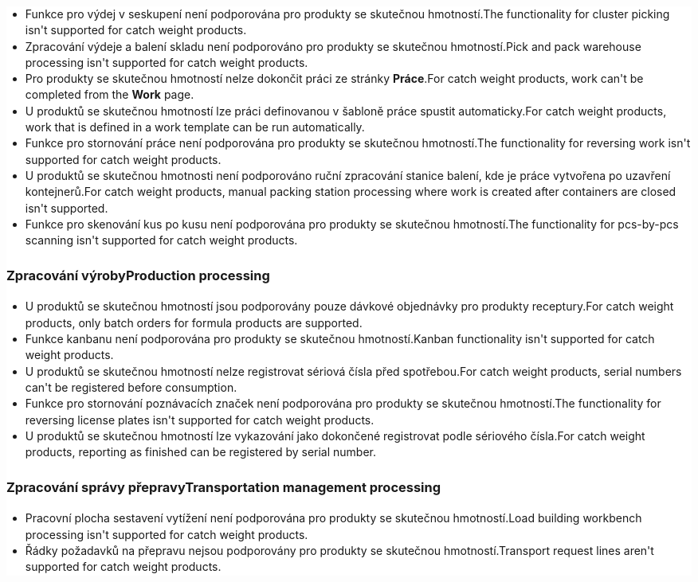 - <span data-ttu-id="75b61-205">Funkce pro výdej v seskupení není podporována pro produkty se skutečnou hmotností.</span><span class="sxs-lookup"><span data-stu-id="75b61-205">The functionality for cluster picking isn't supported for catch weight products.</span></span>
- <span data-ttu-id="75b61-206">Zpracování výdeje a balení skladu není podporováno pro produkty se skutečnou hmotností.</span><span class="sxs-lookup"><span data-stu-id="75b61-206">Pick and pack warehouse processing isn't supported for catch weight products.</span></span>
- <span data-ttu-id="75b61-207">Pro produkty se skutečnou hmotností nelze dokončit práci ze stránky **Práce**.</span><span class="sxs-lookup"><span data-stu-id="75b61-207">For catch weight products, work can't be completed from the **Work** page.</span></span>
- <span data-ttu-id="75b61-208">U produktů se skutečnou hmotností lze práci definovanou v šabloně práce spustit automaticky.</span><span class="sxs-lookup"><span data-stu-id="75b61-208">For catch weight products, work that is defined in a work template can be run automatically.</span></span>
- <span data-ttu-id="75b61-209">Funkce pro stornování práce není podporována pro produkty se skutečnou hmotností.</span><span class="sxs-lookup"><span data-stu-id="75b61-209">The functionality for reversing work isn't supported for catch weight products.</span></span>
- <span data-ttu-id="75b61-210">U produktů se skutečnou hmotnosti není podporováno ruční zpracování stanice balení, kde je práce vytvořena po uzavření kontejnerů.</span><span class="sxs-lookup"><span data-stu-id="75b61-210">For catch weight products, manual packing station processing where work is created after containers are closed isn't supported.</span></span>
- <span data-ttu-id="75b61-211">Funkce pro skenování kus po kusu není podporována pro produkty se skutečnou hmotností.</span><span class="sxs-lookup"><span data-stu-id="75b61-211">The functionality for pcs-by-pcs scanning isn't supported for catch weight products.</span></span>
 
### <a name="production-processing"></a><span data-ttu-id="75b61-212">Zpracování výroby</span><span class="sxs-lookup"><span data-stu-id="75b61-212">Production processing</span></span>

- <span data-ttu-id="75b61-213">U produktů se skutečnou hmotností jsou podporovány pouze dávkové objednávky pro produkty receptury.</span><span class="sxs-lookup"><span data-stu-id="75b61-213">For catch weight products, only batch orders for formula products are supported.</span></span>
- <span data-ttu-id="75b61-214">Funkce kanbanu není podporována pro produkty se skutečnou hmotností.</span><span class="sxs-lookup"><span data-stu-id="75b61-214">Kanban functionality isn't supported for catch weight products.</span></span>
- <span data-ttu-id="75b61-215">U produktů se skutečnou hmotností nelze registrovat sériová čísla před spotřebou.</span><span class="sxs-lookup"><span data-stu-id="75b61-215">For catch weight products, serial numbers can't be registered before consumption.</span></span>
- <span data-ttu-id="75b61-216">Funkce pro stornování poznávacích značek není podporována pro produkty se skutečnou hmotností.</span><span class="sxs-lookup"><span data-stu-id="75b61-216">The functionality for reversing license plates isn't supported for catch weight products.</span></span>
- <span data-ttu-id="75b61-217">U produktů se skutečnou hmotností lze vykazování jako dokončené registrovat podle sériového čísla.</span><span class="sxs-lookup"><span data-stu-id="75b61-217">For catch weight products, reporting as finished can be registered by serial number.</span></span>

### <a name="transportation-management-processing"></a><span data-ttu-id="75b61-218">Zpracování správy přepravy</span><span class="sxs-lookup"><span data-stu-id="75b61-218">Transportation management processing</span></span>

- <span data-ttu-id="75b61-219">Pracovní plocha sestavení vytížení není podporována pro produkty se skutečnou hmotností.</span><span class="sxs-lookup"><span data-stu-id="75b61-219">Load building workbench processing isn't supported for catch weight products.</span></span>
- <span data-ttu-id="75b61-220">Řádky požadavků na přepravu nejsou podporovány pro produkty se skutečnou hmotností.</span><span class="sxs-lookup"><span data-stu-id="75b61-220">Transport request lines aren't supported for catch weight products.</span></span>
 